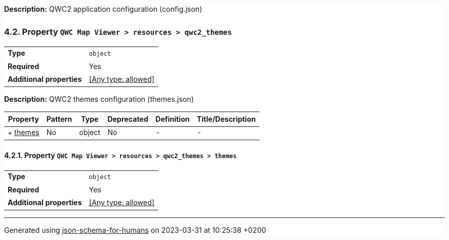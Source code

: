 **Description:** QWC2 application configuration (config.json)

### <a name="resources_qwc2_themes"></a>4.2. Property `QWC Map Viewer > resources > qwc2_themes`

|                           |                                                                           |
| ------------------------- | ------------------------------------------------------------------------- |
| **Type**                  | `object`                                                                  |
| **Required**              | Yes                                                                       |
| **Additional properties** | [[Any type: allowed]](# "Additional Properties of any type are allowed.") |

**Description:** QWC2 themes configuration (themes.json)

| Property                                   | Pattern | Type   | Deprecated | Definition | Title/Description |
| ------------------------------------------ | ------- | ------ | ---------- | ---------- | ----------------- |
| + [themes](#resources_qwc2_themes_themes ) | No      | object | No         | -          | -                 |

#### <a name="resources_qwc2_themes_themes"></a>4.2.1. Property `QWC Map Viewer > resources > qwc2_themes > themes`

|                           |                                                                           |
| ------------------------- | ------------------------------------------------------------------------- |
| **Type**                  | `object`                                                                  |
| **Required**              | Yes                                                                       |
| **Additional properties** | [[Any type: allowed]](# "Additional Properties of any type are allowed.") |

----------------------------------------------------------------------------------------------------------------------------
Generated using [json-schema-for-humans](https://github.com/coveooss/json-schema-for-humans) on 2023-03-31 at 10:25:38 +0200
